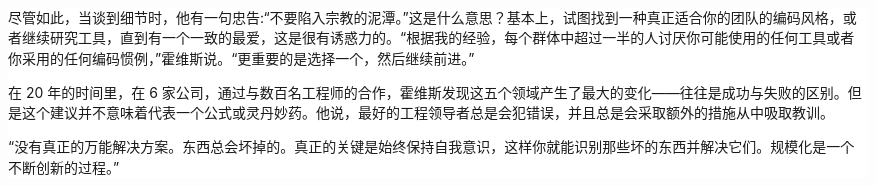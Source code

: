 尽管如此，当谈到细节时，他有一句忠告:“不要陷入宗教的泥潭。”这是什么意思？基本上，试图找到一种真正适合你的团队的编码风格，或者继续研究工具，直到有一个一致的最爱，这是很有诱惑力的。“根据我的经验，每个群体中超过一半的人讨厌你可能使用的任何工具或者你采用的任何编码惯例，”霍维斯说。“更重要的是选择一个，然后继续前进。”

在 20 年的时间里，在 6 家公司，通过与数百名工程师的合作，霍维斯发现这五个领域产生了最大的变化——往往是成功与失败的区别。但是这个建议并不意味着代表一个公式或灵丹妙药。他说，最好的工程领导者总是会犯错误，并且总是会采取额外的措施从中吸取教训。

“没有真正的万能解决方案。东西总会坏掉的。真正的关键是始终保持自我意识，这样你就能识别那些坏的东西并解决它们。规模化是一个不断创新的过程。”